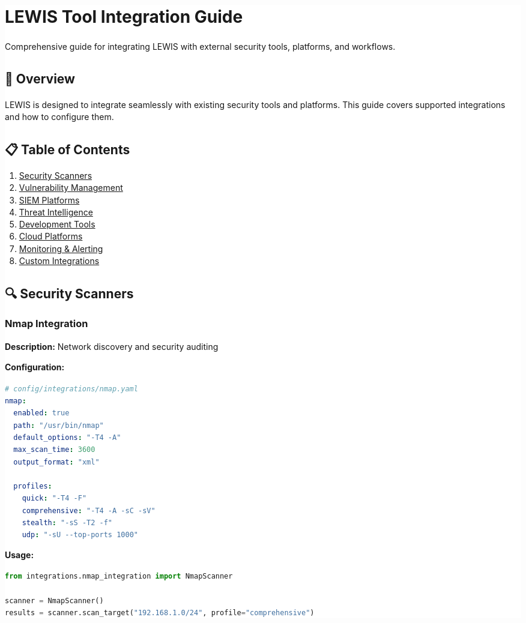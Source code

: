 # LEWIS Tool Integration Guide

Comprehensive guide for integrating LEWIS with external security tools, platforms, and workflows.

## 🔗 Overview

LEWIS is designed to integrate seamlessly with existing security tools and platforms. This guide covers supported integrations and how to configure them.

## 📋 Table of Contents

1. [Security Scanners](#security-scanners)
2. [Vulnerability Management](#vulnerability-management)
3. [SIEM Platforms](#siem-platforms)
4. [Threat Intelligence](#threat-intelligence)
5. [Development Tools](#development-tools)
6. [Cloud Platforms](#cloud-platforms)
7. [Monitoring & Alerting](#monitoring--alerting)
8. [Custom Integrations](#custom-integrations)

## 🔍 Security Scanners

### Nmap Integration

**Description:** Network discovery and security auditing

**Configuration:**
```yaml
# config/integrations/nmap.yaml
nmap:
  enabled: true
  path: "/usr/bin/nmap"
  default_options: "-T4 -A"
  max_scan_time: 3600
  output_format: "xml"
  
  profiles:
    quick: "-T4 -F"
    comprehensive: "-T4 -A -sC -sV"
    stealth: "-sS -T2 -f"
    udp: "-sU --top-ports 1000"
```

**Usage:**
```python
from integrations.nmap_integration import NmapScanner

scanner = NmapScanner()
results = scanner.scan_target("192.168.1.0/24", profile="comprehensive")
```
